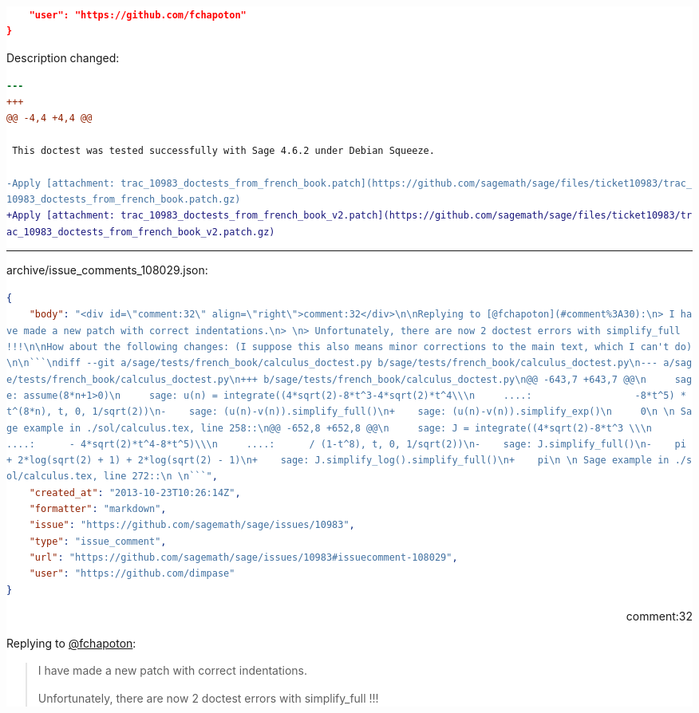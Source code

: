 ```json
    "user": "https://github.com/fchapoton"
}
```

Description changed:
``````diff
--- 
+++ 
@@ -4,4 +4,4 @@
 
 This doctest was tested successfully with Sage 4.6.2 under Debian Squeeze.
 
-Apply [attachment: trac_10983_doctests_from_french_book.patch](https://github.com/sagemath/sage/files/ticket10983/trac_10983_doctests_from_french_book.patch.gz)
+Apply [attachment: trac_10983_doctests_from_french_book_v2.patch](https://github.com/sagemath/sage/files/ticket10983/trac_10983_doctests_from_french_book_v2.patch.gz)
``````




---

archive/issue_comments_108029.json:
```json
{
    "body": "<div id=\"comment:32\" align=\"right\">comment:32</div>\n\nReplying to [@fchapoton](#comment%3A30):\n> I have made a new patch with correct indentations.\n> \n> Unfortunately, there are now 2 doctest errors with simplify_full !!!\n\nHow about the following changes: (I suppose this also means minor corrections to the main text, which I can't do)\n\n```\ndiff --git a/sage/tests/french_book/calculus_doctest.py b/sage/tests/french_book/calculus_doctest.py\n--- a/sage/tests/french_book/calculus_doctest.py\n+++ b/sage/tests/french_book/calculus_doctest.py\n@@ -643,7 +643,7 @@\n     sage: assume(8*n+1>0)\n     sage: u(n) = integrate((4*sqrt(2)-8*t^3-4*sqrt(2)*t^4\\\n     ....:                  -8*t^5) * t^(8*n), t, 0, 1/sqrt(2))\n-    sage: (u(n)-v(n)).simplify_full()\n+    sage: (u(n)-v(n)).simplify_exp()\n     0\n \n Sage example in ./sol/calculus.tex, line 258::\n@@ -652,8 +652,8 @@\n     sage: J = integrate((4*sqrt(2)-8*t^3 \\\n     ....:      - 4*sqrt(2)*t^4-8*t^5)\\\n     ....:      / (1-t^8), t, 0, 1/sqrt(2))\n-    sage: J.simplify_full()\n-    pi + 2*log(sqrt(2) + 1) + 2*log(sqrt(2) - 1)\n+    sage: J.simplify_log().simplify_full()\n+    pi\n \n Sage example in ./sol/calculus.tex, line 272::\n \n```",
    "created_at": "2013-10-23T10:26:14Z",
    "formatter": "markdown",
    "issue": "https://github.com/sagemath/sage/issues/10983",
    "type": "issue_comment",
    "url": "https://github.com/sagemath/sage/issues/10983#issuecomment-108029",
    "user": "https://github.com/dimpase"
}
```

<div id="comment:32" align="right">comment:32</div>

Replying to [@fchapoton](#comment%3A30):
> I have made a new patch with correct indentations.
> 
> Unfortunately, there are now 2 doctest errors with simplify_full !!!
